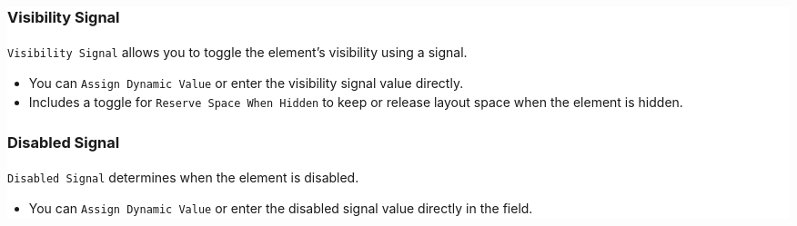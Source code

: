### Visibility Signal

`Visibility Signal` allows you to toggle the element’s visibility using a signal.  
- You can `Assign Dynamic Value` or enter the visibility signal value directly.  
- Includes a toggle for `Reserve Space When Hidden` to keep or release layout space when the element is hidden.

### Disabled Signal

`Disabled Signal` determines when the element is disabled.  
- You can `Assign Dynamic Value` or enter the disabled signal value directly in the field.


